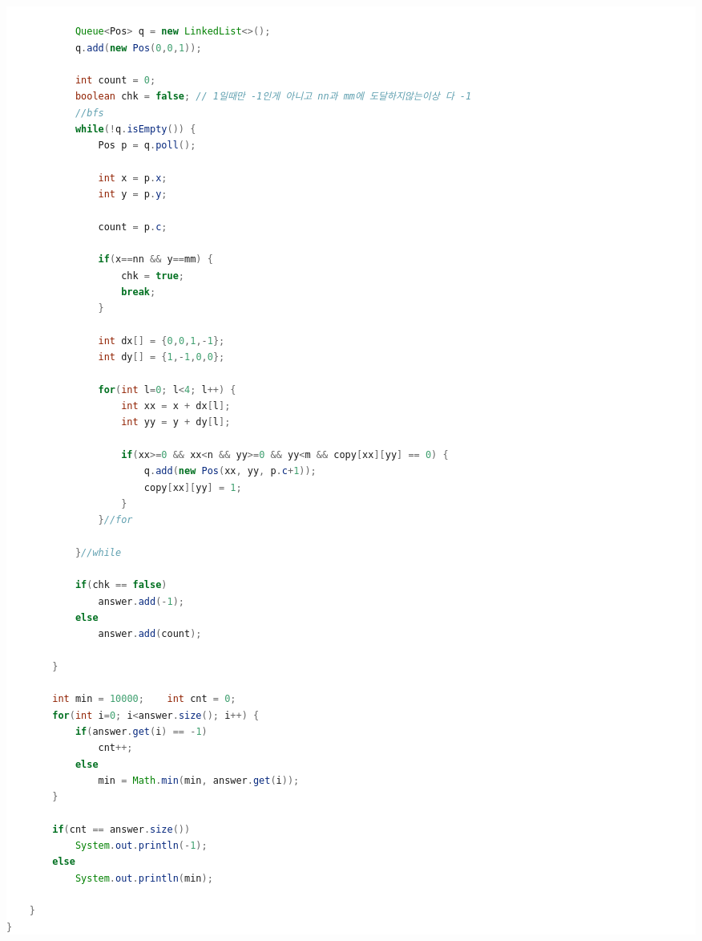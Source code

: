 ```java
			
			Queue<Pos> q = new LinkedList<>();
			q.add(new Pos(0,0,1));
			
			int count = 0;
			boolean chk = false; // 1일때만 -1인게 아니고 nn과 mm에 도달하지않는이상 다 -1
			//bfs
			while(!q.isEmpty()) {
				Pos p = q.poll();
				
				int x = p.x;
				int y = p.y;
				
				count = p.c;
				
				if(x==nn && y==mm) {
					chk = true;
					break;
				}
				
				int dx[] = {0,0,1,-1};
				int dy[] = {1,-1,0,0};
				
				for(int l=0; l<4; l++) {
					int xx = x + dx[l];
					int yy = y + dy[l];
					
					if(xx>=0 && xx<n && yy>=0 && yy<m && copy[xx][yy] == 0) {
						q.add(new Pos(xx, yy, p.c+1));
						copy[xx][yy] = 1;
					}
				}//for
				
			}//while
			
			if(chk == false)
				answer.add(-1);
			else
				answer.add(count);
			
		}
		
		int min = 10000;	int cnt = 0;
		for(int i=0; i<answer.size(); i++) {
			if(answer.get(i) == -1)
				cnt++;
			else
				min = Math.min(min, answer.get(i));		
		}
		
		if(cnt == answer.size())
			System.out.println(-1);
		else
			System.out.println(min);

	}
}
```
